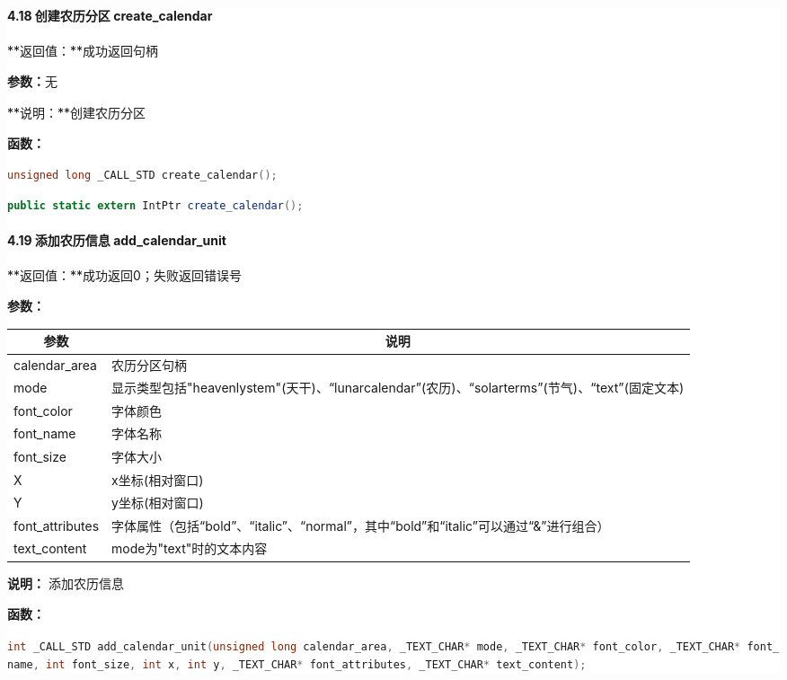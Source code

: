 ```Delphi

```

#### 4.18 创建农历分区  create_calendar
**返回值：**成功返回句柄 

**参数：**⽆ 

**说明：**创建农历分区 

**函数：**

```c++
unsigned long _CALL_STD create_calendar();
```

```C#
public static extern IntPtr create_calendar();
```

```Delphi

```

#### 4.19 添加农历信息 add_calendar_unit
**返回值：**成功返回0；失败返回错误号 

**参数：**

| 参数            | 说明                                                         |
| --------------- | ------------------------------------------------------------ |
| calendar_area   | 农历分区句柄                                                 |
| mode            | 显⽰类型包括"heavenlystem"(天⼲)、“lunarcalendar”(农历)、“solarterms”(节⽓)、“text”(固定⽂本) |
| font_color      | 字体颜⾊                                                     |
| font_name       | 字体名称                                                     |
| font_size       | 字体⼤⼩                                                     |
| X               | x坐标(相对窗⼝)                                              |
| Y               | y坐标(相对窗⼝)                                              |
| font_attributes | 字体属性（包括“bold”、“italic”、“normal”，其中“bold”和“italic”可以通过“&”进⾏组合） |
| text_content    | mode为"text"时的⽂本内容                                     |

**说明：** 添加农历信息

**函数：**

```c++
int _CALL_STD add_calendar_unit(unsigned long calendar_area, _TEXT_CHAR* mode, _TEXT_CHAR* font_color, _TEXT_CHAR* font_name, int font_size, int x, int y, _TEXT_CHAR* font_attributes, _TEXT_CHAR* text_content);
```
